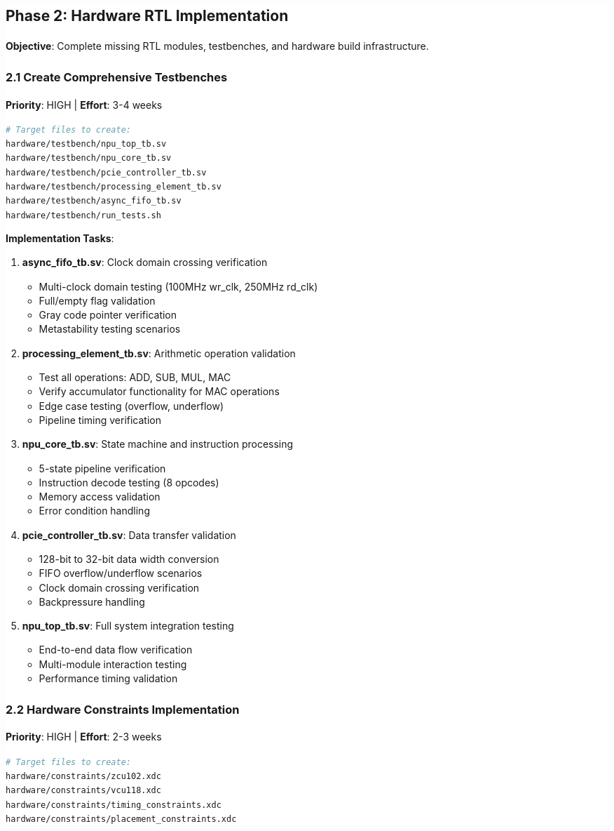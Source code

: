 
## Phase 2: Hardware RTL Implementation

**Objective**: Complete missing RTL modules, testbenches, and hardware build infrastructure.

### 2.1 Create Comprehensive Testbenches
**Priority**: HIGH | **Effort**: 3-4 weeks

```bash
# Target files to create:
hardware/testbench/npu_top_tb.sv
hardware/testbench/npu_core_tb.sv  
hardware/testbench/pcie_controller_tb.sv
hardware/testbench/processing_element_tb.sv
hardware/testbench/async_fifo_tb.sv
hardware/testbench/run_tests.sh
```

**Implementation Tasks**:
1. **async_fifo_tb.sv**: Clock domain crossing verification
   - Multi-clock domain testing (100MHz wr_clk, 250MHz rd_clk)
   - Full/empty flag validation
   - Gray code pointer verification
   - Metastability testing scenarios

2. **processing_element_tb.sv**: Arithmetic operation validation
   - Test all operations: ADD, SUB, MUL, MAC
   - Verify accumulator functionality for MAC operations
   - Edge case testing (overflow, underflow)
   - Pipeline timing verification

3. **npu_core_tb.sv**: State machine and instruction processing
   - 5-state pipeline verification
   - Instruction decode testing (8 opcodes)
   - Memory access validation
   - Error condition handling

4. **pcie_controller_tb.sv**: Data transfer validation
   - 128-bit to 32-bit data width conversion
   - FIFO overflow/underflow scenarios
   - Clock domain crossing verification
   - Backpressure handling

5. **npu_top_tb.sv**: Full system integration testing
   - End-to-end data flow verification
   - Multi-module interaction testing
   - Performance timing validation

### 2.2 Hardware Constraints Implementation
**Priority**: HIGH | **Effort**: 2-3 weeks

```bash
# Target files to create:
hardware/constraints/zcu102.xdc
hardware/constraints/vcu118.xdc
hardware/constraints/timing_constraints.xdc
hardware/constraints/placement_constraints.xdc
```
